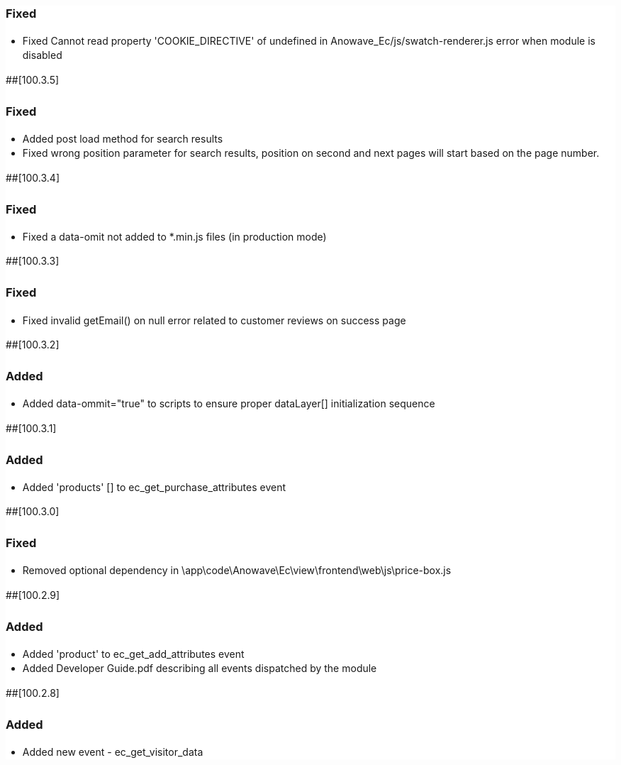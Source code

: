 ### Fixed

- Fixed Cannot read property 'COOKIE_DIRECTIVE' of undefined in Anowave_Ec/js/swatch-renderer.js error when module is disabled

##[100.3.5]

### Fixed

- Added post load method for search results
- Fixed wrong position parameter for search results, position on second and next pages will start based on the page number.

##[100.3.4]

### Fixed

- Fixed a data-omit not added to *.min.js files (in production mode)

##[100.3.3]

### Fixed

- Fixed invalid getEmail() on null error related to customer reviews on success page

##[100.3.2]

### Added

- Added data-ommit="true" to scripts to ensure proper dataLayer[] initialization sequence

##[100.3.1]

### Added

- Added 'products' [] to ec_get_purchase_attributes event

##[100.3.0]

### Fixed

- Removed optional dependency in  \app\code\Anowave\Ec\view\frontend\web\js\price-box.js

##[100.2.9]

### Added 

- Added 'product' to ec_get_add_attributes event
- Added Developer Guide.pdf describing all events dispatched by the module

##[100.2.8]

### Added 

- Added new event - ec_get_visitor_data
